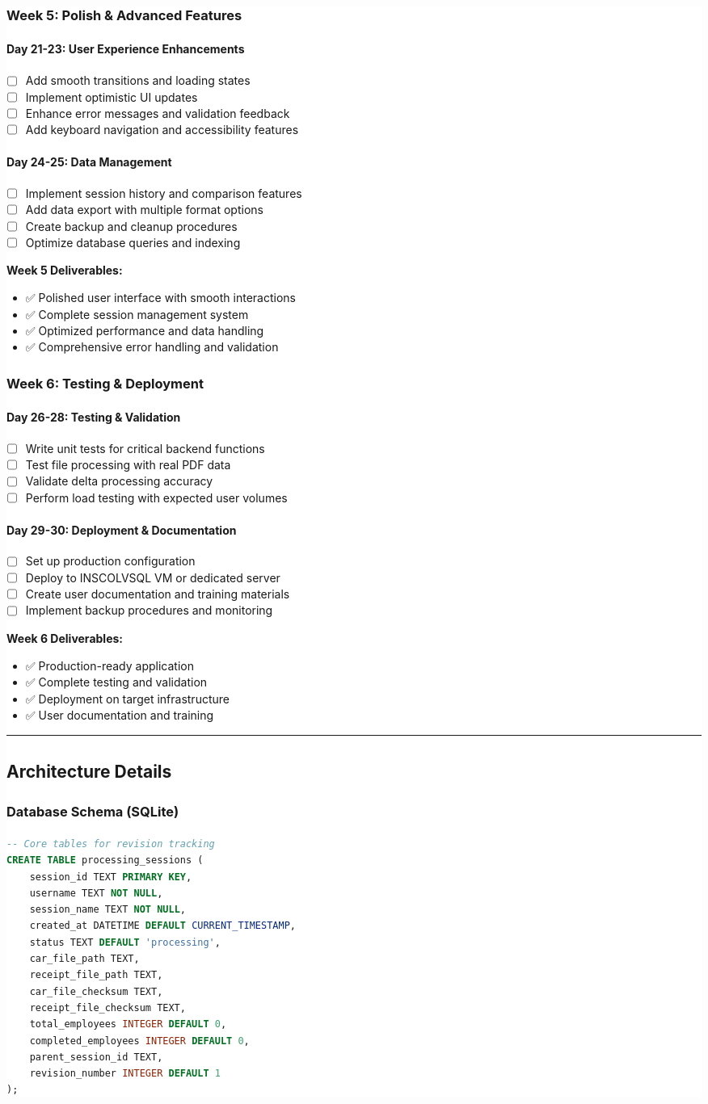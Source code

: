### **Week 5: Polish & Advanced Features**

#### **Day 21-23: User Experience Enhancements**
- [ ] Add smooth transitions and loading states
- [ ] Implement optimistic UI updates
- [ ] Enhance error messages and validation feedback
- [ ] Add keyboard navigation and accessibility features

#### **Day 24-25: Data Management**
- [ ] Implement session history and comparison features
- [ ] Add data export with multiple format options
- [ ] Create backup and cleanup procedures
- [ ] Optimize database queries and indexing

**Week 5 Deliverables:**
- ✅ Polished user interface with smooth interactions
- ✅ Complete session management system
- ✅ Optimized performance and data handling
- ✅ Comprehensive error handling and validation

### **Week 6: Testing & Deployment**

#### **Day 26-28: Testing & Validation**
- [ ] Write unit tests for critical backend functions
- [ ] Test file processing with real PDF data
- [ ] Validate delta processing accuracy
- [ ] Perform load testing with expected user volumes

#### **Day 29-30: Deployment & Documentation**
- [ ] Set up production configuration
- [ ] Deploy to INSCOLVSQL VM or dedicated server
- [ ] Create user documentation and training materials
- [ ] Implement backup procedures and monitoring

**Week 6 Deliverables:**
- ✅ Production-ready application
- ✅ Complete testing and validation
- ✅ Deployment on target infrastructure
- ✅ User documentation and training

---

## Architecture Details

### **Database Schema (SQLite)**

```sql
-- Core tables for revision tracking
CREATE TABLE processing_sessions (
    session_id TEXT PRIMARY KEY,
    username TEXT NOT NULL,
    session_name TEXT NOT NULL,
    created_at DATETIME DEFAULT CURRENT_TIMESTAMP,
    status TEXT DEFAULT 'processing',
    car_file_path TEXT,
    receipt_file_path TEXT,
    car_file_checksum TEXT,
    receipt_file_checksum TEXT,
    total_employees INTEGER DEFAULT 0,
    completed_employees INTEGER DEFAULT 0,
    parent_session_id TEXT,
    revision_number INTEGER DEFAULT 1
);

```